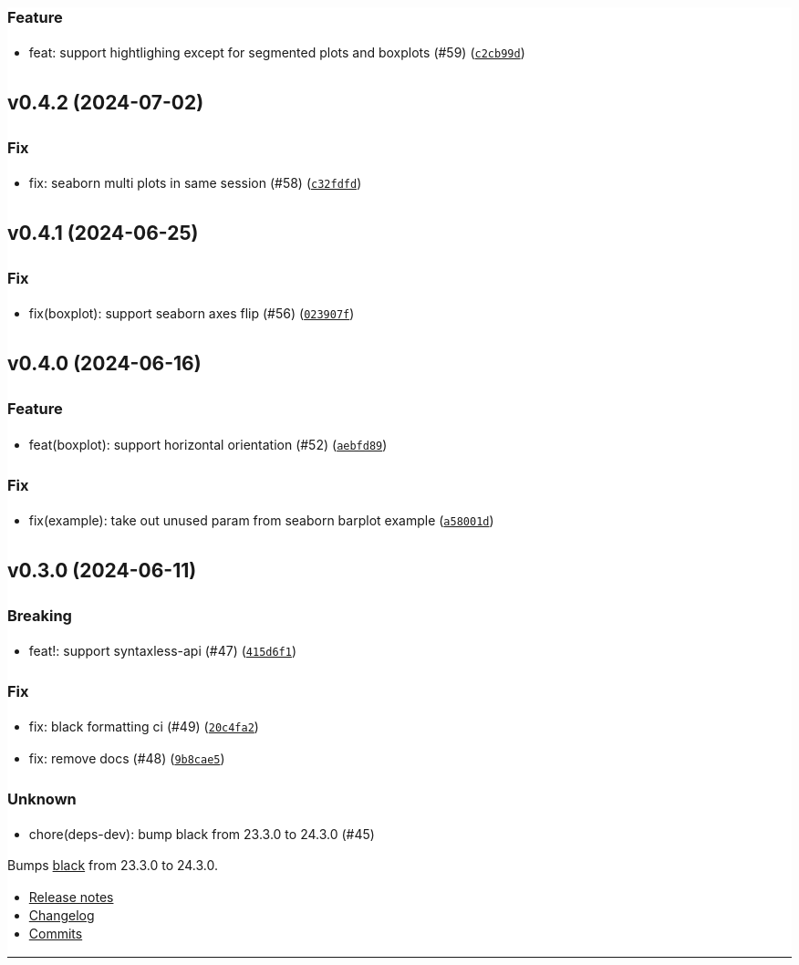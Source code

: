 ### Feature

* feat: support hightlighing except for segmented plots and boxplots (#59) ([`c2cb99d`](https://github.com/xability/py_maidr/commit/c2cb99d8d7668b177dcf8b800b137eb994c85d6f))

## v0.4.2 (2024-07-02)

### Fix

* fix: seaborn multi plots in same session (#58) ([`c32fdfd`](https://github.com/xability/py_maidr/commit/c32fdfd32473dd354d292d33a19610a4c0a2eb63))

## v0.4.1 (2024-06-25)

### Fix

* fix(boxplot): support seaborn axes flip (#56) ([`023907f`](https://github.com/xability/py_maidr/commit/023907fd2482631c42803c7504bf9b838fb035c6))

## v0.4.0 (2024-06-16)

### Feature

* feat(boxplot): support horizontal orientation (#52) ([`aebfd89`](https://github.com/xability/py_maidr/commit/aebfd89d90c5d64432425745186b1fe9cceab49d))

### Fix

* fix(example): take out unused param from seaborn barplot example ([`a58001d`](https://github.com/xability/py_maidr/commit/a58001d06f19756ac9a625257301482a75c9dc6e))

## v0.3.0 (2024-06-11)

### Breaking

* feat!: support syntaxless-api (#47) ([`415d6f1`](https://github.com/xability/py_maidr/commit/415d6f1c2c9bf3f62b29da1dd752cb34a18168a3))

### Fix

* fix: black formatting ci (#49) ([`20c4fa2`](https://github.com/xability/py_maidr/commit/20c4fa231bd5a78679cce7698d2a42077c97f330))

* fix: remove docs (#48) ([`9b8cae5`](https://github.com/xability/py_maidr/commit/9b8cae5c1e4071be6edbfdbab8f4b498516f9caf))

### Unknown

* chore(deps-dev): bump black from 23.3.0 to 24.3.0 (#45)

Bumps [black](https://github.com/psf/black) from 23.3.0 to 24.3.0.
- [Release notes](https://github.com/psf/black/releases)
- [Changelog](https://github.com/psf/black/blob/main/CHANGES.md)
- [Commits](https://github.com/psf/black/compare/23.3.0...24.3.0)

---
